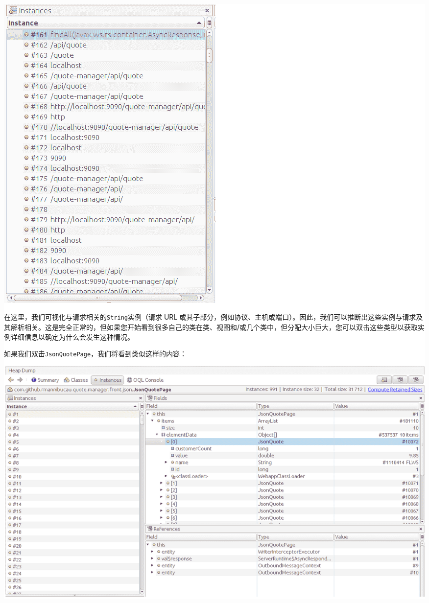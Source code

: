 ![图片](img/ac3cc129-cce2-4737-a950-d6539a5ca24c.png)

在这里，我们可视化与请求相关的`String`实例（请求 URL 或其子部分，例如协议、主机或端口）。因此，我们可以推断出这些实例与请求及其解析相关。这是完全正常的，但如果您开始看到很多自己的类在类、视图和/或几个类中，但分配大小巨大，您可以双击这些类型以获取实例详细信息以确定为什么会发生这种情况。

如果我们双击`JsonQuotePage`，我们将看到类似这样的内容：

![图片](img/2c887942-c264-422b-8209-8072abd044ce.png)
